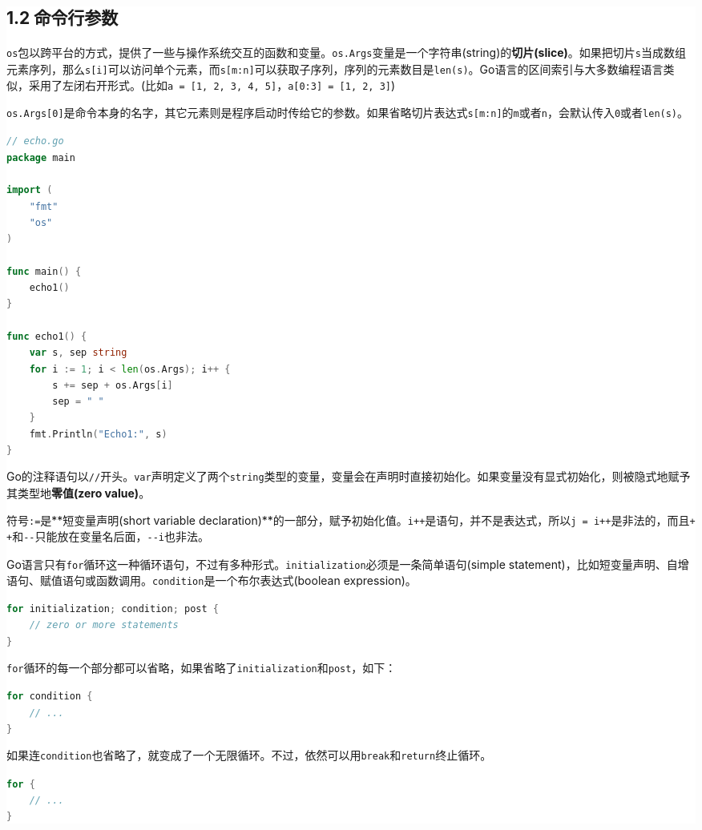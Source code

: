 ## 1.2 命令行参数

`os`包以跨平台的方式，提供了一些与操作系统交互的函数和变量。`os.Args`变量是一个字符串(string)的**切片(slice)**。如果把切片`s`当成数组元素序列，那么`s[i]`可以访问单个元素，而`s[m:n]`可以获取子序列，序列的元素数目是`len(s)`。Go语言的区间索引与大多数编程语言类似，采用了左闭右开形式。(比如`a = [1, 2, 3, 4, 5]`，`a[0:3] = [1, 2, 3]`)

`os.Args[0]`是命令本身的名字，其它元素则是程序启动时传给它的参数。如果省略切片表达式`s[m:n]`的`m`或者`n`，会默认传入`0`或者`len(s)`。

```go
// echo.go
package main

import (
	"fmt"
	"os"
)

func main() {
	echo1()
}

func echo1() {
	var s, sep string
	for i := 1; i < len(os.Args); i++ {
		s += sep + os.Args[i]
		sep = " "
	}
	fmt.Println("Echo1:", s)
}
```

Go的注释语句以`//`开头。`var`声明定义了两个`string`类型的变量，变量会在声明时直接初始化。如果变量没有显式初始化，则被隐式地赋予其类型地**零值(zero value)**。

符号`:=`是**短变量声明(short variable declaration)**的一部分，赋予初始化值。`i++`是语句，并不是表达式，所以`j = i++`是非法的，而且`++`和`--`只能放在变量名后面，`--i`也非法。

Go语言只有`for`循环这一种循环语句，不过有多种形式。`initialization`必须是一条简单语句(simple statement)，比如短变量声明、自增语句、赋值语句或函数调用。`condition`是一个布尔表达式(boolean expression)。

```go
for initialization; condition; post {
	// zero or more statements
}
```

`for`循环的每一个部分都可以省略，如果省略了`initialization`和`post`，如下：

```go
for condition {
	// ...
}
```

如果连`condition`也省略了，就变成了一个无限循环。不过，依然可以用`break`和`return`终止循环。

```go
for {
	// ...
}
```
